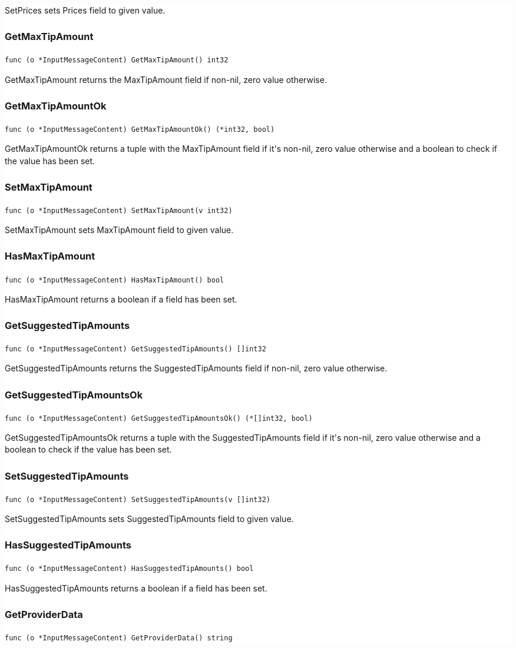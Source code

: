 SetPrices sets Prices field to given value.


### GetMaxTipAmount

`func (o *InputMessageContent) GetMaxTipAmount() int32`

GetMaxTipAmount returns the MaxTipAmount field if non-nil, zero value otherwise.

### GetMaxTipAmountOk

`func (o *InputMessageContent) GetMaxTipAmountOk() (*int32, bool)`

GetMaxTipAmountOk returns a tuple with the MaxTipAmount field if it's non-nil, zero value otherwise
and a boolean to check if the value has been set.

### SetMaxTipAmount

`func (o *InputMessageContent) SetMaxTipAmount(v int32)`

SetMaxTipAmount sets MaxTipAmount field to given value.

### HasMaxTipAmount

`func (o *InputMessageContent) HasMaxTipAmount() bool`

HasMaxTipAmount returns a boolean if a field has been set.

### GetSuggestedTipAmounts

`func (o *InputMessageContent) GetSuggestedTipAmounts() []int32`

GetSuggestedTipAmounts returns the SuggestedTipAmounts field if non-nil, zero value otherwise.

### GetSuggestedTipAmountsOk

`func (o *InputMessageContent) GetSuggestedTipAmountsOk() (*[]int32, bool)`

GetSuggestedTipAmountsOk returns a tuple with the SuggestedTipAmounts field if it's non-nil, zero value otherwise
and a boolean to check if the value has been set.

### SetSuggestedTipAmounts

`func (o *InputMessageContent) SetSuggestedTipAmounts(v []int32)`

SetSuggestedTipAmounts sets SuggestedTipAmounts field to given value.

### HasSuggestedTipAmounts

`func (o *InputMessageContent) HasSuggestedTipAmounts() bool`

HasSuggestedTipAmounts returns a boolean if a field has been set.

### GetProviderData

`func (o *InputMessageContent) GetProviderData() string`
